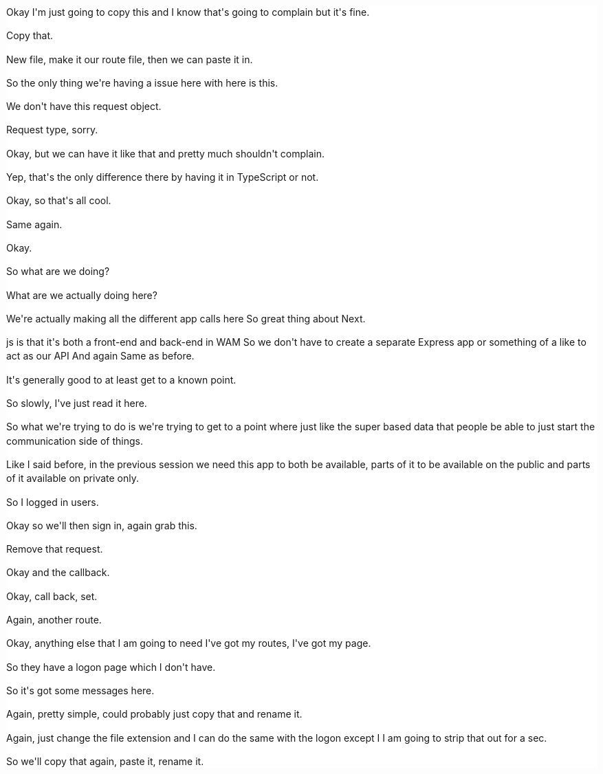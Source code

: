 Okay I'm just going to copy this and I know that's going to complain but it's fine.

Copy that.

New file, make it our route file, then we can paste it in.

So the only thing we're having a issue here with here is this.

We don't have this request object.

Request type, sorry.

Okay, but we can have it like that and pretty much shouldn't complain.

Yep, that's the only difference there by having it in TypeScript or not.

Okay, so that's all cool.

Same again.

Okay.

So what are we doing?

What are we actually doing here?

We're actually making all the different app calls here So great thing about Next.

js is that it's both a front-end and back-end in WAM So we don't have to create a separate Express app or something of a like to act as our API And again Same as before.

It's generally good to at least get to a known point.

So slowly, I've just read it here.

So what we're trying to do is we're trying to get to a point where just like the super based data that people be able to just start the communication side of things.

Like I said before, in the previous session we need this app to both be available, parts of it to be available on the public and parts of it available on private only.

So I logged in users.

Okay so we'll then sign in, again grab this.

Remove that request.

Okay and the callback.

Okay, call back, set.

Again, another route.

Okay, anything else that I am going to need I've got my routes, I've got my page.

So they have a logon page which I don't have.

So it's got some messages here.

Again, pretty simple, could probably just copy that and rename it.

Again, just change the file extension and I can do the same with the logon except I I am going to strip that out for a sec.

So we'll copy that again, paste it, rename it.
